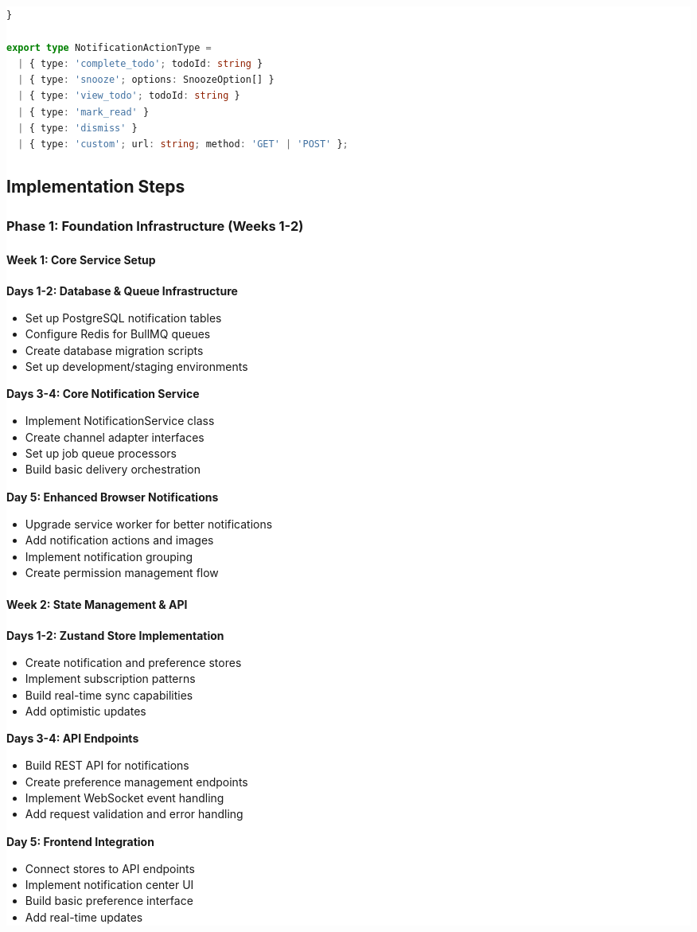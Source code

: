 ```typescript
}

export type NotificationActionType =
  | { type: 'complete_todo'; todoId: string }
  | { type: 'snooze'; options: SnoozeOption[] }  
  | { type: 'view_todo'; todoId: string }
  | { type: 'mark_read' }
  | { type: 'dismiss' }
  | { type: 'custom'; url: string; method: 'GET' | 'POST' };
```

## Implementation Steps

### Phase 1: Foundation Infrastructure (Weeks 1-2)

#### Week 1: Core Service Setup
**Days 1-2: Database & Queue Infrastructure**
- Set up PostgreSQL notification tables
- Configure Redis for BullMQ queues
- Create database migration scripts
- Set up development/staging environments

**Days 3-4: Core Notification Service**  
- Implement NotificationService class
- Create channel adapter interfaces
- Set up job queue processors
- Build basic delivery orchestration

**Day 5: Enhanced Browser Notifications**
- Upgrade service worker for better notifications  
- Add notification actions and images
- Implement notification grouping
- Create permission management flow

#### Week 2: State Management & API
**Days 1-2: Zustand Store Implementation**
- Create notification and preference stores
- Implement subscription patterns
- Build real-time sync capabilities
- Add optimistic updates

**Days 3-4: API Endpoints**
- Build REST API for notifications
- Create preference management endpoints  
- Implement WebSocket event handling
- Add request validation and error handling

**Day 5: Frontend Integration**
- Connect stores to API endpoints
- Implement notification center UI
- Build basic preference interface
- Add real-time updates
